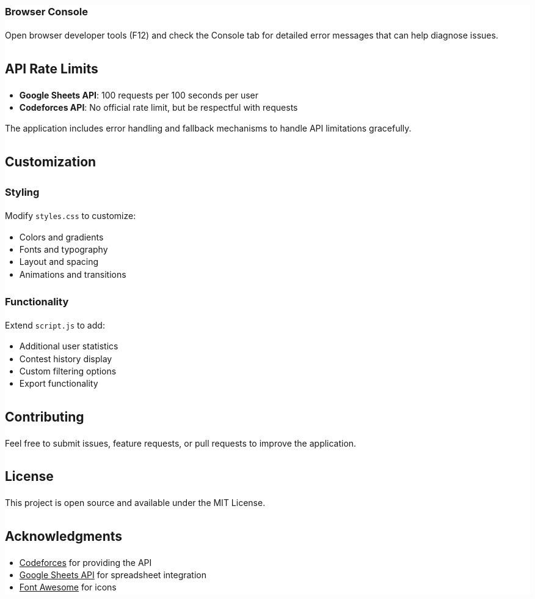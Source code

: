 ### Browser Console

Open browser developer tools (F12) and check the Console tab for detailed error messages that can help diagnose issues.

## API Rate Limits

- **Google Sheets API**: 100 requests per 100 seconds per user
- **Codeforces API**: No official rate limit, but be respectful with requests

The application includes error handling and fallback mechanisms to handle API limitations gracefully.

## Customization

### Styling

Modify `styles.css` to customize:
- Colors and gradients
- Fonts and typography
- Layout and spacing
- Animations and transitions

### Functionality

Extend `script.js` to add:
- Additional user statistics
- Contest history display
- Custom filtering options
- Export functionality

## Contributing

Feel free to submit issues, feature requests, or pull requests to improve the application.

## License

This project is open source and available under the MIT License.

## Acknowledgments

- [Codeforces](https://codeforces.com) for providing the API
- [Google Sheets API](https://developers.google.com/sheets) for spreadsheet integration
- [Font Awesome](https://fontawesome.com) for icons
